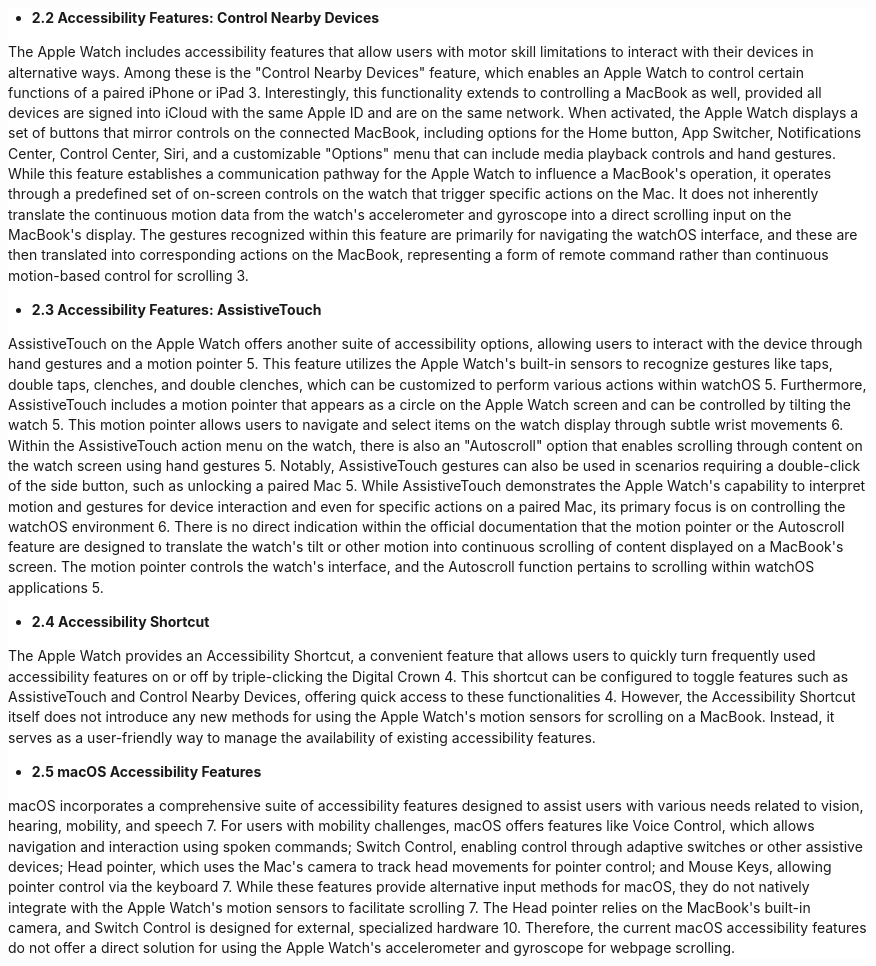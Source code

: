 - **2.2 Accessibility Features: Control Nearby Devices**

The Apple Watch includes accessibility features that allow users with motor skill limitations to interact with their devices in alternative ways. Among these is the "Control Nearby Devices" feature, which enables an Apple Watch to control certain functions of a paired iPhone or iPad 3. Interestingly, this functionality extends to controlling a MacBook as well, provided all devices are signed into iCloud with the same Apple ID and are on the same network. When activated, the Apple Watch displays a set of buttons that mirror controls on the connected MacBook, including options for the Home button, App Switcher, Notifications Center, Control Center, Siri, and a customizable "Options" menu that can include media playback controls and hand gestures. While this feature establishes a communication pathway for the Apple Watch to influence a MacBook's operation, it operates through a predefined set of on-screen controls on the watch that trigger specific actions on the Mac. It does not inherently translate the continuous motion data from the watch's accelerometer and gyroscope into a direct scrolling input on the MacBook's display. The gestures recognized within this feature are primarily for navigating the watchOS interface, and these are then translated into corresponding actions on the MacBook, representing a form of remote command rather than continuous motion-based control for scrolling 3.

- **2.3 Accessibility Features: AssistiveTouch**

AssistiveTouch on the Apple Watch offers another suite of accessibility options, allowing users to interact with the device through hand gestures and a motion pointer 5. This feature utilizes the Apple Watch's built-in sensors to recognize gestures like taps, double taps, clenches, and double clenches, which can be customized to perform various actions within watchOS 5. Furthermore, AssistiveTouch includes a motion pointer that appears as a circle on the Apple Watch screen and can be controlled by tilting the watch 5. This motion pointer allows users to navigate and select items on the watch display through subtle wrist movements 6. Within the AssistiveTouch action menu on the watch, there is also an "Autoscroll" option that enables scrolling through content on the watch screen using hand gestures 5. Notably, AssistiveTouch gestures can also be used in scenarios requiring a double-click of the side button, such as unlocking a paired Mac 5. While AssistiveTouch demonstrates the Apple Watch's capability to interpret motion and gestures for device interaction and even for specific actions on a paired Mac, its primary focus is on controlling the watchOS environment 6. There is no direct indication within the official documentation that the motion pointer or the Autoscroll feature are designed to translate the watch's tilt or other motion into continuous scrolling of content displayed on a MacBook's screen. The motion pointer controls the watch's interface, and the Autoscroll function pertains to scrolling within watchOS applications 5.

- **2.4 Accessibility Shortcut**

The Apple Watch provides an Accessibility Shortcut, a convenient feature that allows users to quickly turn frequently used accessibility features on or off by triple-clicking the Digital Crown 4. This shortcut can be configured to toggle features such as AssistiveTouch and Control Nearby Devices, offering quick access to these functionalities 4. However, the Accessibility Shortcut itself does not introduce any new methods for using the Apple Watch's motion sensors for scrolling on a MacBook. Instead, it serves as a user-friendly way to manage the availability of existing accessibility features.

- **2.5 macOS Accessibility Features**

macOS incorporates a comprehensive suite of accessibility features designed to assist users with various needs related to vision, hearing, mobility, and speech 7. For users with mobility challenges, macOS offers features like Voice Control, which allows navigation and interaction using spoken commands; Switch Control, enabling control through adaptive switches or other assistive devices; Head pointer, which uses the Mac's camera to track head movements for pointer control; and Mouse Keys, allowing pointer control via the keyboard 7. While these features provide alternative input methods for macOS, they do not natively integrate with the Apple Watch's motion sensors to facilitate scrolling 7. The Head pointer relies on the MacBook's built-in camera, and Switch Control is designed for external, specialized hardware 10. Therefore, the current macOS accessibility features do not offer a direct solution for using the Apple Watch's accelerometer and gyroscope for webpage scrolling.
